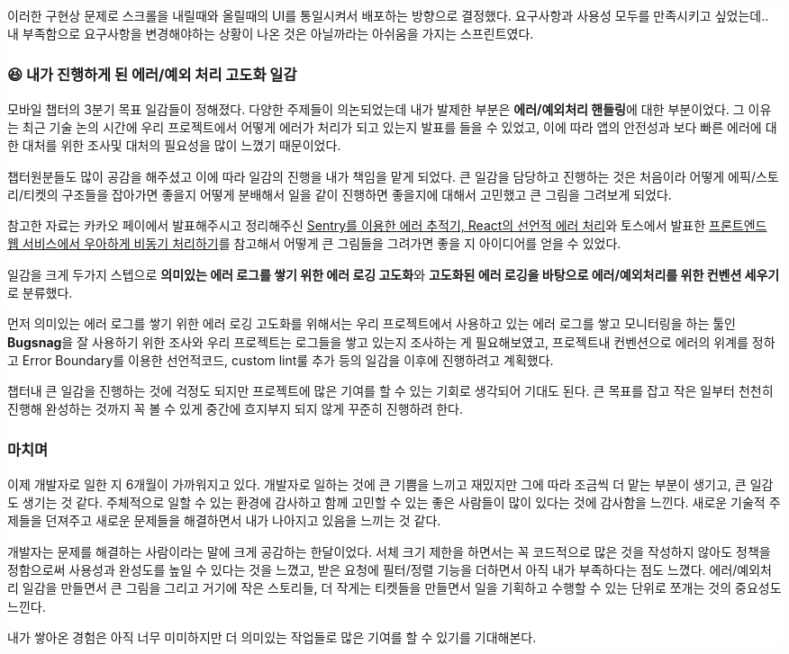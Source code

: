 이러한 구현상 문제로 스크롤을 내릴때와 올릴때의 UI를 통일시켜서 배포하는 방향으로 결정했다. 요구사항과 사용성 모두를 만족시키고 싶었는데.. 내 부족함으로 요구사항을 변경해야하는 상황이 나온 것은 아닐까라는 아쉬움을 가지는 스프린트였다.



### 😆 내가 진행하게 된 에러/예외 처리 고도화 일감

모바일 챕터의 3분기 목표 일감들이 정해졌다. 다양한 주제들이 의논되었는데 내가 발제한 부분은 **에러/예외처리 핸들링**에 대한 부분이었다. 그 이유는 최근 기술 논의 시간에 우리 프로젝트에서 어떻게 에러가 처리가 되고 있는지 발표를 들을 수 있었고, 이에 따라 앱의 안전성과 보다 빠른 에러에 대한 대처를 위한 조사및 대처의 필요성을 많이 느꼈기 때문이었다. 

챕터원분들도 많이 공감을 해주셨고 이에 따라 일감의 진행을 내가 책임을 맡게 되었다. 큰 일감을 담당하고 진행하는 것은 처음이라 어떻게 에픽/스토리/티켓의 구조들을 잡아가면 좋을지 어떻게 분배해서 일을 같이 진행하면 좋을지에 대해서 고민했고 큰 그림을 그려보게 되었다.

참고한 자료는 카카오 페이에서 발표해주시고 정리해주신 [Sentry를 이용한 에러 추적기, React의 선언적 에러 처리](https://www.youtube.com/watch?v=012IPbMX_y4)와 토스에서 발표한 [프론트엔드 웹 서비스에서 우아하게 비동기 처리하기](https://www.youtube.com/watch?v=FvRtoViujGg&t=46s)를 참고해서 어떻게 큰 그림들을 그려가면 좋을 지 아이디어를 얻을 수 있었다.

일감을 크게 두가지 스텝으로 **의미있는 에러 로그를 쌓기 위한 에러 로깅 고도화**와 **고도화된 에러 로깅을 바탕으로 에러/예외처리를 위한 컨벤션 세우기**로 분류했다. 

먼저 의미있는 에러 로그를 쌓기 위한 에러 로깅 고도화를 위해서는 우리 프로젝트에서 사용하고 있는 에러 로그를 쌓고 모니터링을 하는 툴인 **Bugsnag**을 잘 사용하기 위한 조사와 우리 프로젝트는 로그들을 쌓고 있는지 조사하는 게 필요해보였고, 프로젝트내 컨벤션으로 에러의 위계를 정하고 Error Boundary를 이용한 선언적코드, custom lint룰 추가 등의 일감을 이후에 진행하려고 계획했다.

챕터내 큰 일감을 진행하는 것에 걱정도 되지만 프로젝트에 많은 기여를 할 수 있는 기회로 생각되어 기대도 된다. 큰 목표를 잡고 작은 일부터 천천히 진행해 완성하는 것까지 꼭 볼 수 있게 중간에 흐지부지 되지 않게 꾸준히 진행하려 한다.



### 마치며

이제 개발자로 일한 지 6개월이 가까워지고 있다. 개발자로 일하는 것에 큰 기쁨을 느끼고 재밌지만 그에 따라 조금씩 더 맡는 부분이 생기고, 큰 일감도 생기는 것 같다. 주체적으로 일할 수 있는 환경에 감사하고 함께 고민할 수 있는 좋은 사람들이 많이 있다는 것에 감사함을 느낀다. 새로운 기술적 주제들을 던져주고 새로운 문제들을 해결하면서 내가 나아지고 있음을 느끼는 것 같다. 

개발자는 문제를 해결하는 사람이라는 말에 크게 공감하는 한달이었다. 서체 크기 제한을 하면서는 꼭 코드적으로 많은 것을 작성하지 않아도 정책을 정함으로써 사용성과 완성도를 높일 수 있다는 것을 느꼈고, 받은 요청에 필터/정렬 기능을 더하면서 아직 내가 부족하다는 점도 느꼈다. 에러/예외처리 일감을 만들면서 큰 그림을 그리고 거기에 작은 스토리들, 더 작게는 티켓들을 만들면서 일을 기획하고 수행할 수 있는 단위로 쪼개는 것의 중요성도 느낀다.  

내가 쌓아온 경험은 아직 너무 미미하지만 더 의미있는 작업들로 많은 기여를 할 수 있기를 기대해본다.   



